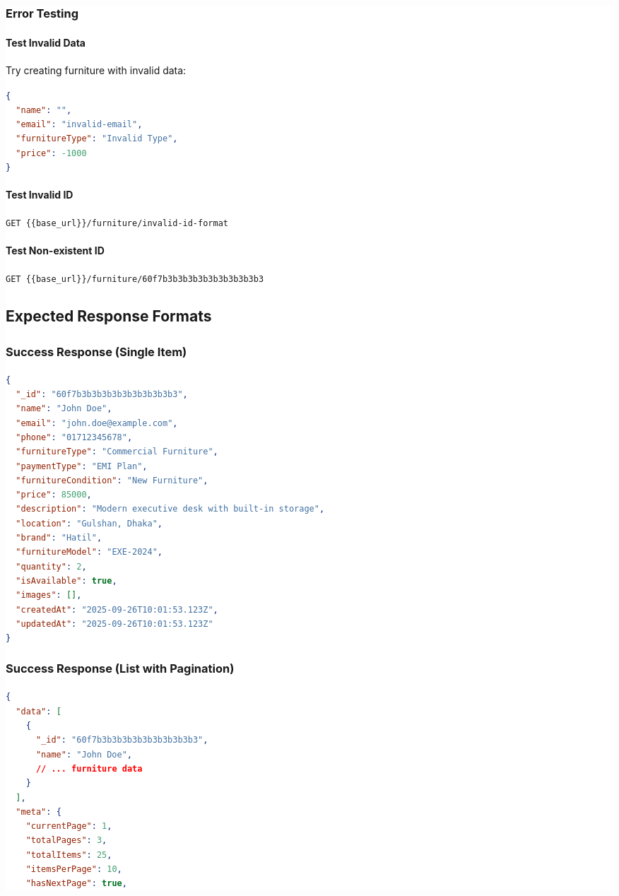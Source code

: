 ### Error Testing

#### Test Invalid Data
Try creating furniture with invalid data:
```json
{
  "name": "",
  "email": "invalid-email",
  "furnitureType": "Invalid Type",
  "price": -1000
}
```

#### Test Invalid ID
```
GET {{base_url}}/furniture/invalid-id-format
```

#### Test Non-existent ID
```
GET {{base_url}}/furniture/60f7b3b3b3b3b3b3b3b3b3b3
```

## Expected Response Formats

### Success Response (Single Item)
```json
{
  "_id": "60f7b3b3b3b3b3b3b3b3b3b3",
  "name": "John Doe",
  "email": "john.doe@example.com",
  "phone": "01712345678",
  "furnitureType": "Commercial Furniture",
  "paymentType": "EMI Plan",
  "furnitureCondition": "New Furniture",
  "price": 85000,
  "description": "Modern executive desk with built-in storage",
  "location": "Gulshan, Dhaka",
  "brand": "Hatil",
  "furnitureModel": "EXE-2024",
  "quantity": 2,
  "isAvailable": true,
  "images": [],
  "createdAt": "2025-09-26T10:01:53.123Z",
  "updatedAt": "2025-09-26T10:01:53.123Z"
}
```

### Success Response (List with Pagination)
```json
{
  "data": [
    {
      "_id": "60f7b3b3b3b3b3b3b3b3b3b3",
      "name": "John Doe",
      // ... furniture data
    }
  ],
  "meta": {
    "currentPage": 1,
    "totalPages": 3,
    "totalItems": 25,
    "itemsPerPage": 10,
    "hasNextPage": true,
```
